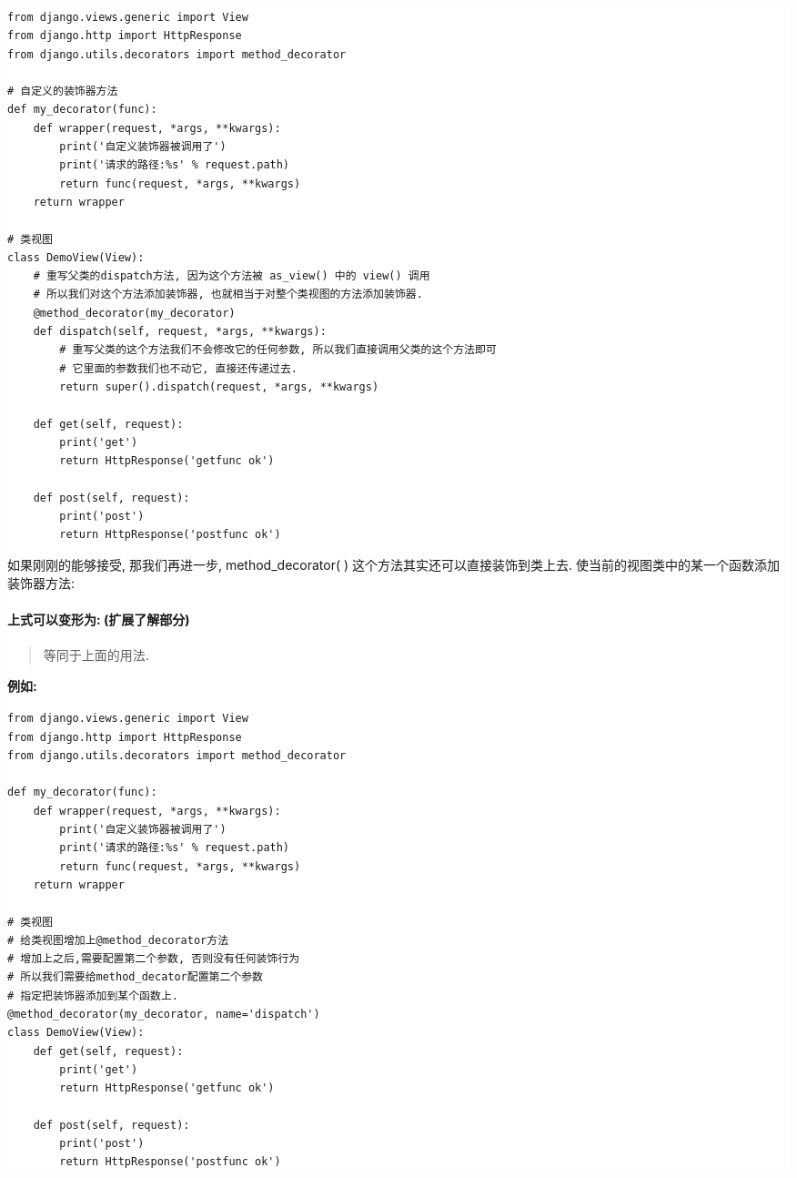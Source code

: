 ```
from django.views.generic import View
from django.http import HttpResponse
from django.utils.decorators import method_decorator

# 自定义的装饰器方法
def my_decorator(func):
    def wrapper(request, *args, **kwargs):
        print('自定义装饰器被调用了')
        print('请求的路径:%s' % request.path)
        return func(request, *args, **kwargs)
    return wrapper

# 类视图
class DemoView(View):
    # 重写父类的dispatch方法, 因为这个方法被 as_view() 中的 view() 调用
    # 所以我们对这个方法添加装饰器, 也就相当于对整个类视图的方法添加装饰器.
    @method_decorator(my_decorator)
    def dispatch(self, request, *args, **kwargs):
        # 重写父类的这个方法我们不会修改它的任何参数, 所以我们直接调用父类的这个方法即可
        # 它里面的参数我们也不动它, 直接还传递过去.
        return super().dispatch(request, *args, **kwargs)

    def get(self, request):
        print('get')
        return HttpResponse('getfunc ok')

    def post(self, request):
        print('post')
        return HttpResponse('postfunc ok')
```

如果刚刚的能够接受, 那我们再进一步, method_decorator( ) 这个方法其实还可以直接装饰到类上去. 使当前的视图类中的某一个函数添加装饰器方法:

#### 上式可以变形为: (扩展了解部分)

> 等同于上面的用法.

**例如:**

```
from django.views.generic import View
from django.http import HttpResponse
from django.utils.decorators import method_decorator

def my_decorator(func):
    def wrapper(request, *args, **kwargs):
        print('自定义装饰器被调用了')
        print('请求的路径:%s' % request.path)
        return func(request, *args, **kwargs)
    return wrapper

# 类视图
# 给类视图增加上@method_decorator方法
# 增加上之后,需要配置第二个参数, 否则没有任何装饰行为
# 所以我们需要给method_decator配置第二个参数
# 指定把装饰器添加到某个函数上. 
@method_decorator(my_decorator, name='dispatch')
class DemoView(View):
    def get(self, request):
        print('get')
        return HttpResponse('getfunc ok')

    def post(self, request):
        print('post')
        return HttpResponse('postfunc ok')
```